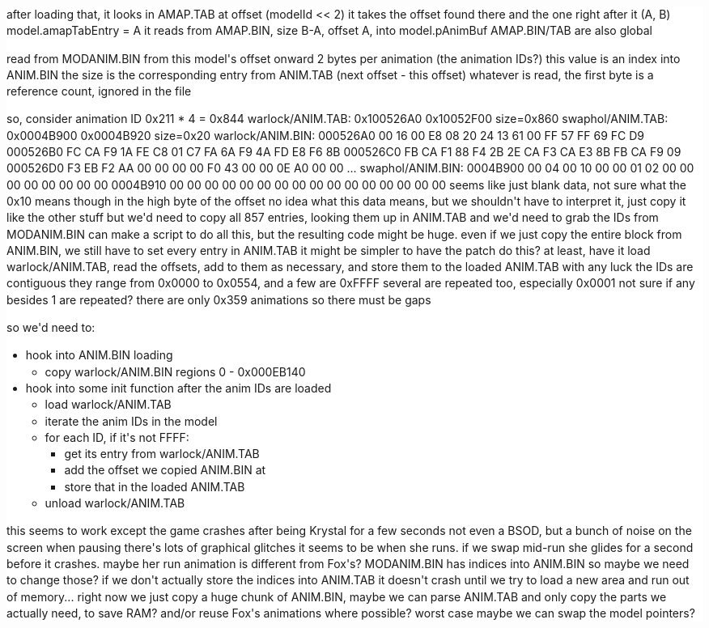 after loading that, it looks in AMAP.TAB at offset (modelId << 2)
it takes the offset found there and the one right after it (A, B)
model.amapTabEntry = A
it reads from AMAP.BIN, size B-A, offset A, into model.pAnimBuf
AMAP.BIN/TAB are also global

read from MODANIM.BIN from this model's offset onward
2 bytes per animation (the animation IDs?)
this value is an index into ANIM.BIN
the size is the corresponding entry from ANIM.TAB (next offset - this offset)
whatever is read, the first byte is a reference count, ignored in the file

so, consider animation ID 0x211 * 4 = 0x844
warlock/ANIM.TAB: 0x100526A0 0x10052F00 size=0x860
swaphol/ANIM.TAB: 0x0004B900 0x0004B920 size=0x20
warlock/ANIM.BIN:
    000526A0  00 16 00 E8  08 20 24 13  61 00 FF 57  FF 69 FC D9
    000526B0  FC CA F9 1A  FE C8 01 C7  FA 6A F9 4A  FD E8 F6 8B
    000526C0  FB CA F1 88  F4 2B 2E CA  F3 CA E3 8B  FB CA F9 09
    000526D0  F3 EB F2 AA  00 00 00 00  F0 43 00 00  0E A0 00 00 ...
swaphol/ANIM.BIN:
    0004B900  00 04 00 10  00 00 01 02  00 00 00 00  00 00 00 00
    0004B910  00 00 00 00  00 00 00 00  00 00 00 00  00 00 00 00
    seems like just blank data, not sure what the 0x10 means though in the high byte of the offset
no idea what this data means, but we shouldn't have to interpret it, just copy it like the other stuff
but we'd need to copy all 857 entries, looking them up in ANIM.TAB
and we'd need to grab the IDs from MODANIM.BIN
can make a script to do all this, but the resulting code might be huge.
even if we just copy the entire block from ANIM.BIN, we still have to set every entry in ANIM.TAB
it might be simpler to have the patch do this?
at least, have it load warlock/ANIM.TAB, read the offsets, add to them as necessary, and store them to the loaded ANIM.TAB
with any luck the IDs are contiguous
they range from 0x0000 to 0x0554, and a few are 0xFFFF
several are repeated too, especially 0x0001
not sure if any besides 1 are repeated?
there are only 0x359 animations so there must be gaps

so we'd need to:
- hook into ANIM.BIN loading
    - copy warlock/ANIM.BIN regions 0 - 0x000EB140
- hook into some init function after the anim IDs are loaded
    - load warlock/ANIM.TAB
    - iterate the anim IDs in the model
    - for each ID, if it's not FFFF:
        - get its entry from warlock/ANIM.TAB
        - add the offset we copied ANIM.BIN at
        - store that in the loaded ANIM.TAB
    - unload warlock/ANIM.TAB

this seems to work except the game crashes after being Krystal for a few seconds
not even a BSOD, but a bunch of noise on the screen
when pausing there's lots of graphical glitches
it seems to be when she runs. if we swap mid-run she glides for a second before it crashes.
maybe her run animation is different from Fox's?
MODANIM.BIN has indices into ANIM.BIN so maybe we need to change those?
if we don't actually store the indices into ANIM.TAB it doesn't crash until we try to load a new area and run out of memory...
right now we just copy a huge chunk of ANIM.BIN, maybe we can parse ANIM.TAB and only copy the parts we actually need, to save RAM?
and/or reuse Fox's animations where possible?
worst case maybe we can swap the model pointers?

